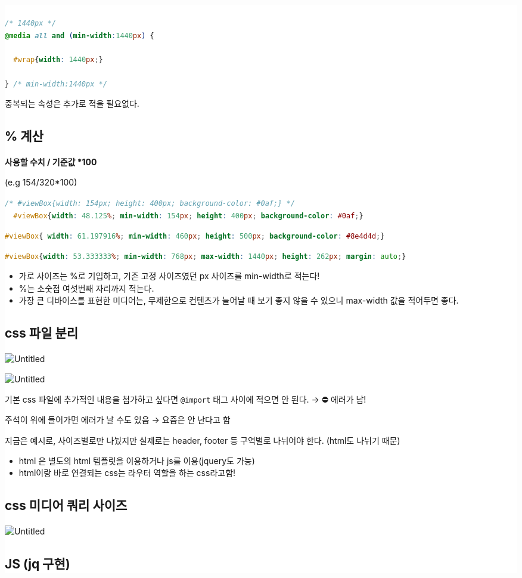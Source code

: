 ```css

/* 1440px */
@media all and (min-width:1440px) {

  #wrap{width: 1440px;}

} /* min-width:1440px */
```

중복되는 속성은 추가로 적을 필요없다.

## % 계산

**사용할 수치 / 기준값 \*100**

(e.g 154/320*100)

```css
/* #viewBox{width: 154px; height: 400px; background-color: #0af;} */
  #viewBox{width: 48.125%; min-width: 154px; height: 400px; background-color: #0af;}
```

```css
#viewBox{ width: 61.197916%; min-width: 460px; height: 500px; background-color: #8e4d4d;}
```

```css
#viewBox{width: 53.333333%; min-width: 768px; max-width: 1440px; height: 262px; margin: auto;}
```

- 가로 사이즈는 %로 기입하고, 기존 고정 사이즈였던 px 사이즈를 min-width로 적는다!
- %는 소숫점 여섯번째 자리까지 적는다.
- 가장 큰 디바이스를 표현한 미디어는, 무제한으로 컨텐츠가 늘어날 때 보기 좋지 않을 수 있으니 max-width 값을 적어두면 좋다.

## css 파일 분리

![Untitled](https://s3-us-west-2.amazonaws.com/secure.notion-static.com/52f2231e-39ad-49e2-9513-57a082afeca4/Untitled.png)

![Untitled](https://s3-us-west-2.amazonaws.com/secure.notion-static.com/f4d9c2d0-46bf-4d57-b9b4-e3eeb25936a0/Untitled.png)

기본 css 파일에 추가적인 내용을 첨가하고 싶다면 `@import` 태그 사이에 적으면 안 된다. → ⛔ 에러가 남!

주석이 위에 들어가면 에러가 날 수도 있음 → 요즘은 안 난다고 함

지금은 예시로, 사이즈별로만 나눴지만 실제로는 header, footer 등 구역별로 나뉘어야 한다. (html도 나뉘기 때문)

- html 은 별도의 html 템플릿을 이용하거나 js를 이용(jquery도 가능)
- html이랑 바로 연결되는 css는 라우터 역할을 하는 css라고함!

## css 미디어 쿼리 사이즈

![Untitled](https://s3-us-west-2.amazonaws.com/secure.notion-static.com/e6fa80d5-87ad-42ad-aa52-17015e135b72/Untitled.png)

## JS (jq 구현)
